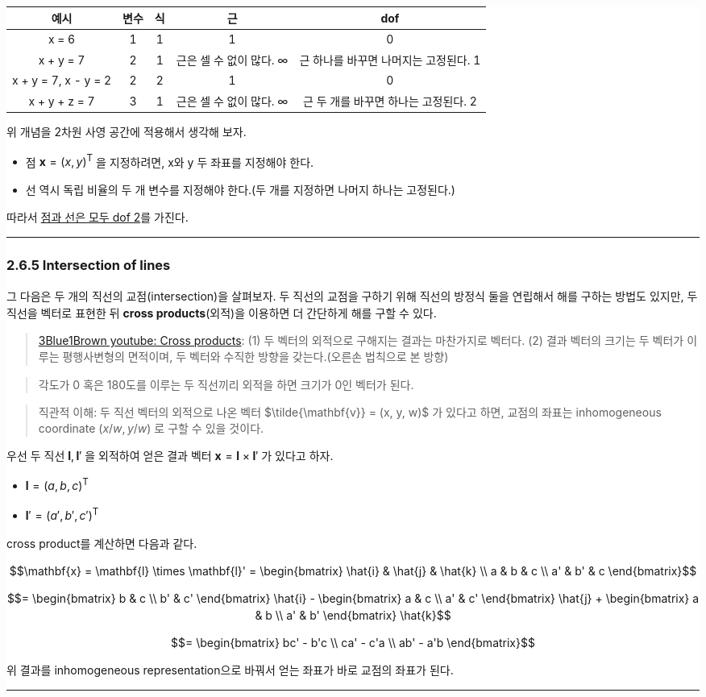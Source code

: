 | 예시 | 변수 | 식  | 근 | dof |
| :---: | :---: | :---: | :---: | :---: |
| x = 6 | 1 | 1 | 1 | 0 |
| x + y = 7 | 2 | 1 | 근은 셀 수 없이 많다. $\infty$ | 근 하나를 바꾸면 나머지는 고정된다. 1 |
| x + y = 7, x - y = 2 | 2 | 2 | 1 | 0 |
| x + y + z = 7 | 3 | 1 | 근은 셀 수 없이 많다. $\infty$ | 근 두 개를 바꾸면 하나는 고정된다. 2 |

위 개념을 2차원 사영 공간에 적용해서 생각해 보자.

- 점 $\mathbf{x} = (x,y)^{\mathsf{T}}$ 을 지정하려면, x와 y 두 좌표를 지정해야 한다. 

- 선 역시 독립 비율의 두 개 변수를 지정해야 한다.(두 개를 지정하면 나머지 하나는 고정된다.)

따라서 <U>점과 선은 모두 dof 2</U>를 가진다.

---

### 2.6.5 Intersection of lines

그 다음은 두 개의 직선의 교점(intersection)을 살펴보자. 두 직선의 교점을 구하기 위해 직선의 방정식 둘을 연립해서 해를 구하는 방법도 있지만, 두 직선을 벡터로 표현한 뒤 **cross products**(외적)을 이용하면 더 간단하게 해를 구할 수 있다.

> [3Blue1Brown youtube: Cross products](https://youtu.be/eu6i7WJeinw): (1) 두 벡터의 외적으로 구해지는 결과는 마찬가지로 벡터다. (2) 결과 벡터의 크기는 두 벡터가 이루는 평행사변형의 면적이며, 두 벡터와 수직한 방향을 갖는다.(오른손 법칙으로 본 방향)

> 각도가 0 혹은 180도를 이루는 두 직선끼리 외적을 하면 크기가 0인 벡터가 된다.

> 직관적 이해: 두 직선 벡터의 외적으로 나온 벡터 $\tilde{\mathbf{v}} = (x, y, w)$ 가 있다고 하면, 교점의 좌표는 inhomogeneous coordinate $(x/w, y/w)$ 로 구할 수 있을 것이다. 

우선 두 직선 $\mathbf{l}, \mathbf{l}'$ 을 외적하여 얻은 결과 벡터 $\mathbf{x} = \mathbf{l} \times \mathbf{l}'$ 가 있다고 하자.

- $\mathbf{l} = (a, b, c)^{\mathsf{T}}$

- $\mathbf{l}' = (a', b', c')^{\mathsf{T}}$

cross product를 계산하면 다음과 같다.

```math
\mathbf{x} = \mathbf{l} \times \mathbf{l}' = \begin{bmatrix} \hat{i} & \hat{j} & \hat{k} \\ a & b & c \\ a' & b' & c \end{bmatrix}
```

```math
= \begin{bmatrix} b & c \\ b' & c' \end{bmatrix} \hat{i} - \begin{bmatrix} a & c \\ a' & c' \end{bmatrix} \hat{j} + \begin{bmatrix} a & b \\ a' & b' \end{bmatrix} \hat{k}
```

```math
= \begin{bmatrix} bc' - b'c \\ ca' - c'a \\ ab' - a'b \end{bmatrix}
```

위 결과를 inhomogeneous representation으로 바꿔서 얻는 좌표가 바로 교점의 좌표가 된다.

---

